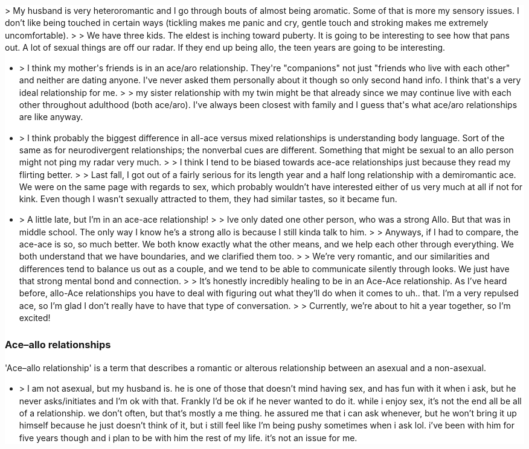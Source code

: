 &gt; My husband is very heteroromantic and I go through bouts of almost being aromatic. Some of that is more my sensory issues. I don’t like being touched in certain ways (tickling makes me panic and cry, gentle touch and stroking makes me extremely uncomfortable).
&gt; 
&gt; We have three kids. The eldest is inching toward puberty. It is going to be interesting to see how that pans out. A lot of sexual things are off our radar. If they end up being allo, the teen years are going to be interesting.

* &gt; I think my mother's friends is in an ace/aro relationship. They're "companions" not just "friends who live with each other" and neither are dating anyone. I've never asked them personally about it though so only second hand info. I think that's a very ideal relationship for me.
&gt; 
&gt; my sister relationship with my twin might be that already since we may continue live with each other throughout adulthood (both ace/aro). I've always been closest with family and I guess that's what ace/aro relationships are like anyway.

* &gt; I think probably the biggest difference in all-ace versus mixed relationships is understanding body language. Sort of the same as for neurodivergent relationships; the nonverbal cues are different. Something that might be sexual to an allo person might not ping my radar very much.
&gt; 
&gt; I think I tend to be biased towards ace-ace relationships just because they read my flirting better.
&gt; 
&gt; Last fall, I got out of a fairly serious for its length year and a half long relationship with a demiromantic ace. We were on the same page with regards to sex, which probably wouldn’t have interested either of us very much at all if not for kink. Even though I wasn’t sexually attracted to them, they had similar tastes, so it became fun.

* &gt; A little late, but I’m in an ace-ace relationship!
&gt; 
&gt; Ive only dated one other person, who was a strong Allo. But that was in middle school. The only way I know he’s a strong allo is because I still kinda talk to him.
&gt; 
&gt; Anyways, if I had to compare, the ace-ace is so, so much better. We both know exactly what the other means, and we help each other through everything. We both understand that we have boundaries, and we clarified them too.
&gt; 
&gt; We’re very romantic, and our similarities and differences tend to balance us out as a couple, and we tend to be able to communicate silently through looks. We just have that strong mental bond and connection.
&gt; 
&gt; It’s honestly incredibly healing to be in an Ace-Ace relationship. As I’ve heard before, allo-Ace relationships you have to deal with figuring out what they’ll do when it comes to uh.. that. I’m a very repulsed ace, so I’m glad I don’t really have to have that type of conversation.
&gt; 
&gt; Currently, we’re about to hit a year together, so I’m excited!

### Ace–allo relationships

'Ace–allo relationship' is a term that describes a romantic or alterous relationship between an asexual and a non-asexual.

* &gt; I am not asexual, but my husband is. he is one of those that doesn’t mind having sex, and has fun with it when i ask, but he never asks/initiates and I’m ok with that. Frankly I’d be ok if he never wanted to do it. while i enjoy sex, it’s not the end all be all of a relationship. we don’t often, but that’s mostly a me thing. he assured me that i can ask whenever, but he won’t bring it up himself because he just doesn’t think of it, but i still feel like I’m being pushy sometimes when i ask lol. i’ve been with him for five years though and i plan to be with him the rest of my life. it’s not an issue for me.
